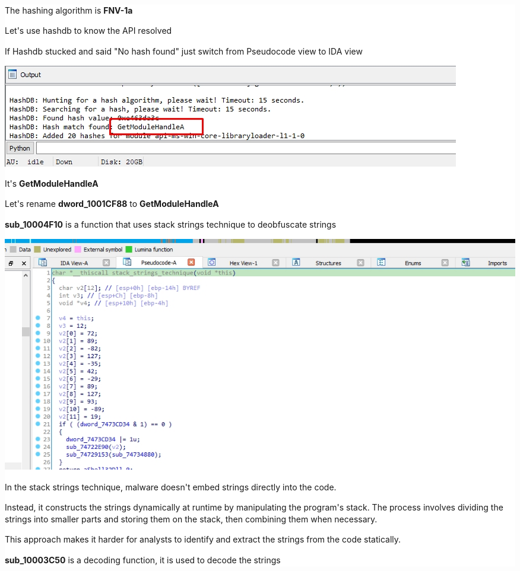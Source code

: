 The hashing algorithm is **FNV-1a**

Let's use hashdb to know the API resolved

If Hashdb stucked and said "No hash found" just switch from Pseudocode view to IDA view

![](/images/Matanbuchus/image12.jpg)

It's **GetModuleHandleA**

Let's rename **dword_1001CF88** to **GetModuleHandleA**

**sub_10004F10** is a function that uses stack strings technique to deobfuscate strings

![](/images/Matanbuchus/image35.jpg)

In the stack strings technique, malware doesn't embed strings directly into the code. 

Instead, it constructs the strings dynamically at runtime by manipulating the program's stack. The process involves dividing the strings into smaller parts and storing them on the stack, then combining them when necessary. 

This approach makes it harder for analysts to identify and extract the strings from the code statically.

**sub_10003C50** is a decoding function, it is used to decode the strings

